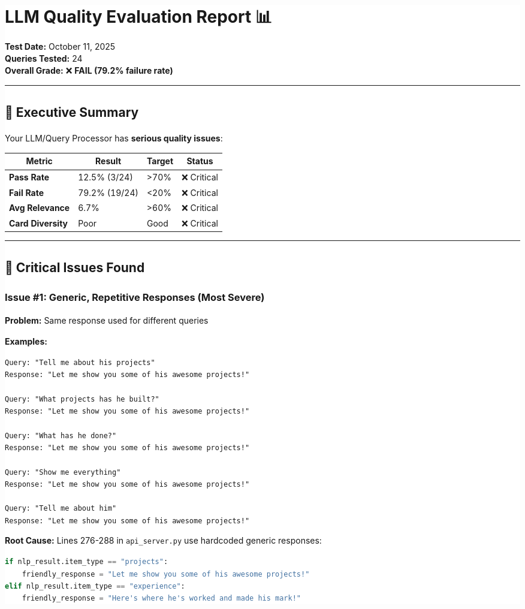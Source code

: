 # LLM Quality Evaluation Report 📊

**Test Date:** October 11, 2025  
**Queries Tested:** 24  
**Overall Grade:** ❌ **FAIL (79.2% failure rate)**

---

## 🎯 Executive Summary

Your LLM/Query Processor has **serious quality issues**:

| Metric | Result | Target | Status |
|--------|--------|--------|--------|
| **Pass Rate** | 12.5% (3/24) | >70% | ❌ Critical |
| **Fail Rate** | 79.2% (19/24) | <20% | ❌ Critical |
| **Avg Relevance** | 6.7% | >60% | ❌ Critical |
| **Card Diversity** | Poor | Good | ❌ Critical |

---

## 🔴 Critical Issues Found

### Issue #1: Generic, Repetitive Responses (Most Severe)

**Problem:** Same response used for different queries

**Examples:**
```
Query: "Tell me about his projects"
Response: "Let me show you some of his awesome projects!"

Query: "What projects has he built?"  
Response: "Let me show you some of his awesome projects!"

Query: "What has he done?"
Response: "Let me show you some of his awesome projects!"

Query: "Show me everything"
Response: "Let me show you some of his awesome projects!"

Query: "Tell me about him"
Response: "Let me show you some of his awesome projects!"
```

**Root Cause:** Lines 276-288 in `api_server.py` use hardcoded generic responses:
```python
if nlp_result.item_type == "projects":
    friendly_response = "Let me show you some of his awesome projects!"
elif nlp_result.item_type == "experience":
    friendly_response = "Here's where he's worked and made his mark!"
```
